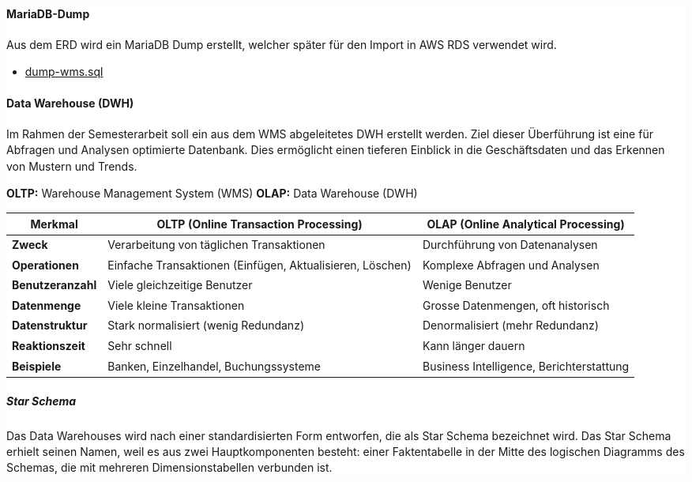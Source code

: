 #### MariaDB-Dump
Aus dem ERD wird ein MariaDB Dump erstellt, welcher später für den Import in AWS RDS verwendet wird.

- [dump-wms.sql](./python/dump-wms.sql)

#### Data Warehouse (DWH)
Im Rahmen der Semesterarbeit soll ein aus dem WMS abgeleitetes DWH erstellt werden.
Ziel dieser Überführung ist eine für Abfragen und Analysen optimierte Datenbank.
Dies ermöglicht einen tieferen Einblick in die Geschäftsdaten und das Erkennen von Mustern und Trends.

**OLTP:** Warehouse Management System (WMS)
**OLAP:** Data Warehouse (DWH)

| **Merkmal**          | **OLTP (Online Transaction Processing)** | **OLAP (Online Analytical Processing)**  |
|----------------------|-----------------------------------------|-----------------------------------------|
| **Zweck**            | Verarbeitung von täglichen Transaktionen | Durchführung von Datenanalysen          |
| **Operationen**      | Einfache Transaktionen (Einfügen, Aktualisieren, Löschen) | Komplexe Abfragen und Analysen          |
| **Benutzeranzahl**   | Viele gleichzeitige Benutzer            | Wenige Benutzer                         |
| **Datenmenge**       | Viele kleine Transaktionen              | Grosse Datenmengen, oft historisch       |
| **Datenstruktur**    | Stark normalisiert (wenig Redundanz)    | Denormalisiert (mehr Redundanz)         |
| **Reaktionszeit**    | Sehr schnell                             | Kann länger dauern                      |
| **Beispiele**        | Banken, Einzelhandel, Buchungssysteme   | Business Intelligence, Berichterstattung |

##### Star Schema 
Das Data Warehouses wird nach einer standardisierten Form entworfen, die als Star Schema bezeichnet wird. Das Star Schema erhielt seinen Namen, weil es aus zwei Hauptkomponenten besteht: einer Faktentabelle in der Mitte des logischen Diagramms des Schemas, die mit mehreren Dimensionstabellen verbunden ist. 
